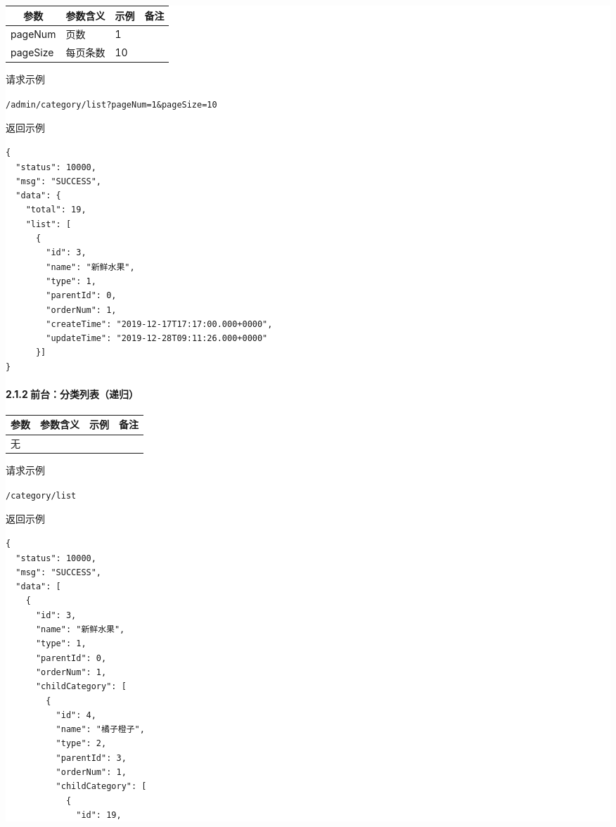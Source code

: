 | 参数     | 参数含义 | 示例 | 备注 |
| -------- | -------- | ---- | ---- |
| pageNum  | 页数     | 1    |      |
| pageSize | 每页条数 | 10   |      |

请求示例

```
/admin/category/list?pageNum=1&pageSize=10
```

返回示例

```
{
  "status": 10000,
  "msg": "SUCCESS",
  "data": {
    "total": 19,
    "list": [
      {
        "id": 3,
        "name": "新鲜水果",
        "type": 1,
        "parentId": 0,
        "orderNum": 1,
        "createTime": "2019-12-17T17:17:00.000+0000",
        "updateTime": "2019-12-28T09:11:26.000+0000"
      }]
}
```

#### 2.1.2 前台：分类列表（递归） 

| 参数 | 参数含义 | 示例 | 备注 |
| ---- | -------- | ---- | ---- |
| 无   |          |      |      |

请求示例

```
/category/list
```

返回示例

```
{
  "status": 10000,
  "msg": "SUCCESS",
  "data": [
    {
      "id": 3,
      "name": "新鲜水果",
      "type": 1,
      "parentId": 0,
      "orderNum": 1,
      "childCategory": [
        {
          "id": 4,
          "name": "橘子橙子",
          "type": 2,
          "parentId": 3,
          "orderNum": 1,
          "childCategory": [
            {
              "id": 19,
```